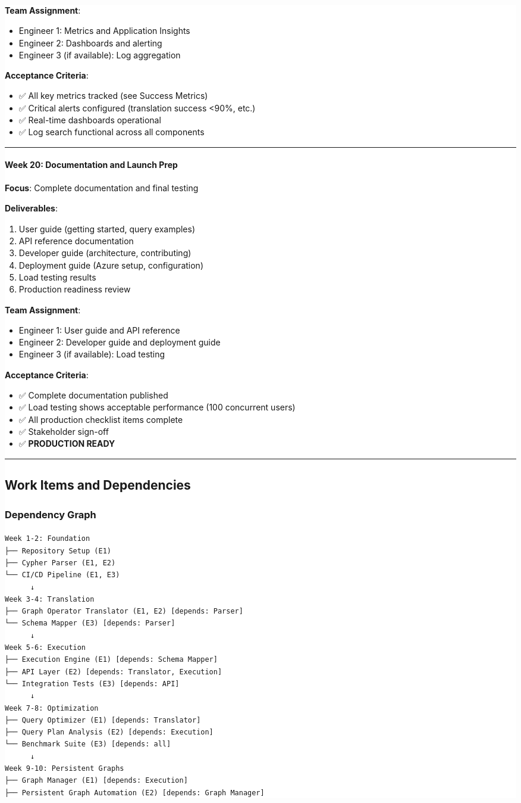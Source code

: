 **Team Assignment**:
- Engineer 1: Metrics and Application Insights
- Engineer 2: Dashboards and alerting
- Engineer 3 (if available): Log aggregation

**Acceptance Criteria**:
- ✅ All key metrics tracked (see Success Metrics)
- ✅ Critical alerts configured (translation success <90%, etc.)
- ✅ Real-time dashboards operational
- ✅ Log search functional across all components

---

#### Week 20: Documentation and Launch Prep

**Focus**: Complete documentation and final testing

**Deliverables**:
1. User guide (getting started, query examples)
2. API reference documentation
3. Developer guide (architecture, contributing)
4. Deployment guide (Azure setup, configuration)
5. Load testing results
6. Production readiness review

**Team Assignment**:
- Engineer 1: User guide and API reference
- Engineer 2: Developer guide and deployment guide
- Engineer 3 (if available): Load testing

**Acceptance Criteria**:
- ✅ Complete documentation published
- ✅ Load testing shows acceptable performance (100 concurrent users)
- ✅ All production checklist items complete
- ✅ Stakeholder sign-off
- ✅ **PRODUCTION READY**

---

## Work Items and Dependencies

### Dependency Graph

```
Week 1-2: Foundation
├── Repository Setup (E1)
├── Cypher Parser (E1, E2)
└── CI/CD Pipeline (E1, E3)
      ↓
Week 3-4: Translation
├── Graph Operator Translator (E1, E2) [depends: Parser]
└── Schema Mapper (E3) [depends: Parser]
      ↓
Week 5-6: Execution
├── Execution Engine (E1) [depends: Schema Mapper]
├── API Layer (E2) [depends: Translator, Execution]
└── Integration Tests (E3) [depends: API]
      ↓
Week 7-8: Optimization
├── Query Optimizer (E1) [depends: Translator]
├── Query Plan Analysis (E2) [depends: Execution]
└── Benchmark Suite (E3) [depends: all]
      ↓
Week 9-10: Persistent Graphs
├── Graph Manager (E1) [depends: Execution]
├── Persistent Graph Automation (E2) [depends: Graph Manager]
```